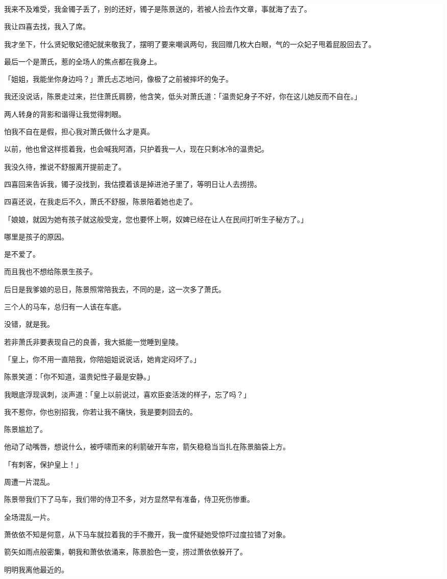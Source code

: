 我来不及难受，我金镯子丢了，别的还好，镯子是陈景送的，若被人捡去作文章，事就海了去了。

我让四喜去找，我入了席。

我才坐下，什么贤妃敬妃德妃就来敬我了，摆明了要来嘲讽两句，我回赠几枚大白眼，气的一众妃子甩着屁股回去了。

最后一个是萧氏，惹的全场人的焦点都在我身上。

「姐姐，我能坐你身边吗？」萧氏忐忑地问，像极了之前被摔坏的兔子。

我还没说话，陈景走过来，拦住萧氏肩膀，他含笑，低头对萧氏道：「温贵妃身子不好，你在这儿她反而不自在。」

两人转身的背影和谐得让我觉得刺眼。

怕我不自在是假，担心我对萧氏做什么才是真。

以前，他也曾这样揽着我，也会喊我阿酒，只护着我一人，现在只剩冰冷的温贵妃。

我没久待，推说不舒服离开提前走了。

四喜回来告诉我，镯子没找到，我估摸着该是掉进池子里了，等明日让人去捞捞。

四喜还说，在我走后不久，萧氏不舒服，陈景陪着她也走了。

「娘娘，就因为她有孩子就这般受宠，您也要怀上啊，奴婢已经在让人在民间打听生子秘方了。」

哪里是孩子的原因。

是不爱了。

而且我也不想给陈景生孩子。

后日是我爹娘的忌日，陈景照常陪我去，不同的是，这一次多了萧氏。

三个人的马车，总归有一人该在车底。

没错，就是我。

若非萧氏非要表现自己的良善，我大抵能一觉睡到皇陵。

「皇上，你不用一直陪我，你陪姐姐说说话，她肯定闷坏了。」

陈景笑道：「你不知道，温贵妃性子最是安静。」

我眼底浮现讽刺，淡声道：「皇上以前说过，喜欢臣妾活泼的样子，忘了吗？」

我不惹你，你也别招我，你若让我不痛快，我是要刺回去的。

陈景尴尬了。

他动了动嘴唇，想说什么，被呼啸而来的利箭破开车帘，箭矢稳稳当当扎在陈景脑袋上方。

「有刺客，保护皇上！」

周遭一片混乱。

陈景带我们下了马车，我们带的侍卫不多，对方显然早有准备，侍卫死伤惨重。

全场混乱一片。

萧依依不知是何意，从下马车就拉着我的手不撒开，我一度怀疑她受惊吓过度拉错了对象。

箭矢如雨点般密集，朝我和萧依依涌来，陈景脸色一变，捞过萧依依躲开了。

明明我离他最近的。
